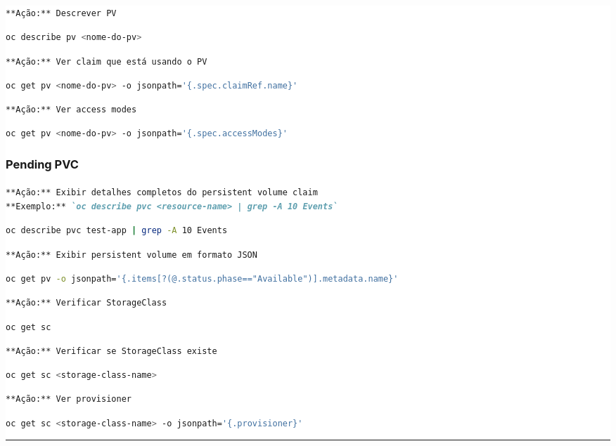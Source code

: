```markdown
**Ação:** Descrever PV
```

```bash ignore-test
oc describe pv <nome-do-pv>
```

```markdown
**Ação:** Ver claim que está usando o PV
```

```bash ignore-test
oc get pv <nome-do-pv> -o jsonpath='{.spec.claimRef.name}'
```

```markdown
**Ação:** Ver access modes
```

```bash ignore-test
oc get pv <nome-do-pv> -o jsonpath='{.spec.accessModes}'
```

### Pending PVC
```markdown
**Ação:** Exibir detalhes completos do persistent volume claim
**Exemplo:** `oc describe pvc <resource-name> | grep -A 10 Events`
```

```bash
oc describe pvc test-app | grep -A 10 Events
```

```markdown
**Ação:** Exibir persistent volume em formato JSON
```

```bash
oc get pv -o jsonpath='{.items[?(@.status.phase=="Available")].metadata.name}'
```

```markdown
**Ação:** Verificar StorageClass
```

```bash
oc get sc
```

```markdown
**Ação:** Verificar se StorageClass existe
```

```bash ignore-test
oc get sc <storage-class-name>
```

```markdown
**Ação:** Ver provisioner
```

```bash ignore-test
oc get sc <storage-class-name> -o jsonpath='{.provisioner}'
```

---